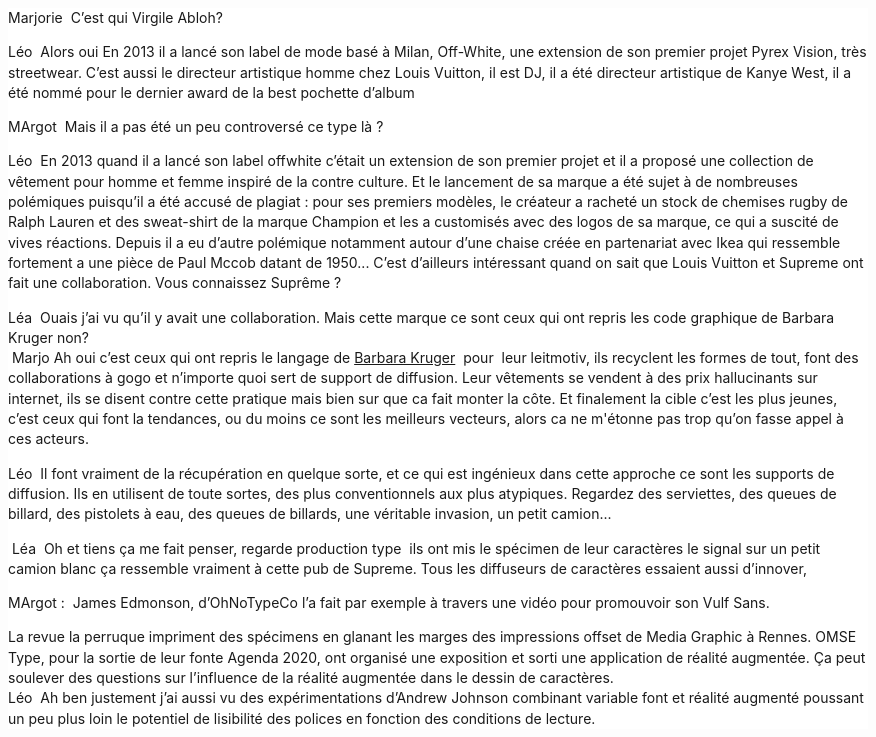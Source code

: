 <span class="c3 c12"></span>

<span class="c12">Marjorie</span>
&nbsp;C’est qui Virgile Abloh?

<span class="c23">Léo </span>
&nbsp;Alors oui En 2013 il a lancé son label de mode basé à Milan, Off-White, une extension de son premier projet Pyrex Vision, très streetwear. C’est aussi le directeur artistique homme chez Louis Vuitton, il est DJ, il a été directeur artistique de Kanye West, il a été nommé pour le dernier award de la best pochette d’album

<span class="c18">MArgot</span>
&nbsp;Mais il a pas été un peu controversé ce type là ?

<span class="c23">Léo </span>
&nbsp;En 2013 quand il a lancé son label offwhite c’était un extension de son premier projet et il a proposé une collection de vêtement pour homme et femme inspiré de la contre culture. Et le lancement de sa marque a été sujet à de nombreuses polémiques puisqu’il a été accusé de plagiat : pour ses premiers modèles, le créateur a racheté un stock de chemises rugby de Ralph Lauren et des sweat-shirt de la marque Champion et les a customisés avec des logos de sa marque, ce qui a suscité de vives réactions. Depuis il a eu d’autre polémique notamment autour d’une chaise créée en partenariat avec Ikea qui ressemble fortement a une pièce de Paul Mccob datant de 1950...
C’est d’ailleurs intéressant quand on sait que Louis Vuitton et Supreme ont fait une collaboration. Vous connaissez Suprême ?

<span class="c15">Léa</span>
&nbsp;Ouais j’ai vu qu’il y avait une collaboration. Mais cette marque ce sont ceux qui ont repris les code graphique de Barbara Kruger non?
<br>
<span class="c12">&nbsp;Marjo </span>
Ah oui c’est ceux qui ont repris le langage de
<a class="c1" href="https://www.google.com/url?q=http://www.ecole-art-aix.fr/Barbara-Kruger&amp;sa=D&amp;ust=1572480941691000">Barbara Kruger</a>
&nbsp;pour
&nbsp;leur leitmotiv, ils recyclent les formes de tout, font des collaborations à gogo et n’importe quoi sert de support de diffusion. Leur vêtements se vendent à des prix hallucinants sur internet, ils se disent contre cette pratique mais bien sur que ca fait monter la côte. Et finalement la cible c’est les plus jeunes, c’est ceux qui font la tendances, ou du moins ce sont les meilleurs vecteurs, alors ca ne m'étonne pas trop qu’on fasse appel à ces acteurs.

<span class="c23">Léo </span>
&nbsp;Il font vraiment de la récupération en quelque sorte, et ce qui est ingénieux dans cette approche ce sont les supports de diffusion. Ils en utilisent de toute sortes, des plus conventionnels aux plus atypiques. Regardez des serviettes, des queues de billard, des pistolets à eau, des queues de billards, une véritable invasion, un petit camion...

<span class="c21">&nbsp;Léa </span>
&nbsp;Oh et tiens ça me fait penser, regarde production type &nbsp;ils ont mis le spécimen de leur caractères le signal sur un petit camion blanc ça ressemble vraiment à cette pub de Supreme.
Tous les diffuseurs de caractères essaient aussi d’innover,

MArgot : &nbsp;James Edmonson, d’OhNoTypeCo l’a fait par exemple à travers une vidéo pour promouvoir son Vulf Sans. &nbsp;

La revue la perruque impriment des spécimens en glanant les marges des impressions offset de Media Graphic à Rennes. OMSE Type, pour la sortie de leur fonte Agenda 2020, ont organisé une exposition et sorti une application de réalité augmentée. Ça peut soulever des questions sur l’influence de la réalité augmentée dans le dessin de caractères.<br>
<span class="c23">Léo </span>
&nbsp;Ah ben justement j’ai aussi vu des expérimentations d’Andrew Johnson combinant variable font et réalité augmenté poussant un peu plus loin le potentiel de lisibilité des polices en fonction des conditions de lecture.
